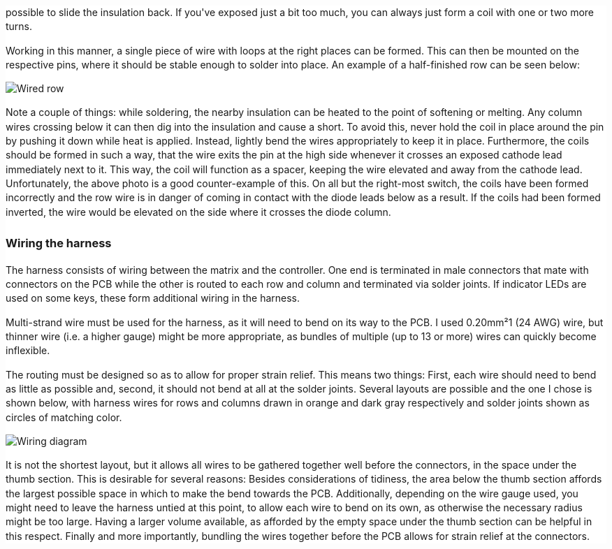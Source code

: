 possible to slide the insulation back.  If you've exposed just a bit
too much, you can always just form a coil with one or two more turns.

Working in this manner, a single piece of wire with loops at the
right places can be formed.  This can then be mounted on the
respective pins, where it should be stable enough to solder into
place.  An example of a half-finished row can be seen below:

![Wired row](./doc/wired_row.png?raw=true)

Note a couple of things: while soldering, the nearby insulation can be
heated to the point of softening or melting.  Any column wires
crossing below it can then dig into the insulation and cause a short.
To avoid this, never hold the coil in place around the pin by pushing
it down while heat is applied.  Instead, lightly bend the wires
appropriately to keep it in place.  Furthermore, the coils should be
formed in such a way, that the wire exits the pin at the high side
whenever it crosses an exposed cathode lead immediately next to it.
This way, the coil will function as a spacer, keeping the wire
elevated and away from the cathode lead.  Unfortunately, the above
photo is a good counter-example of this.  On all but the right-most
switch, the coils have been formed incorrectly and the row wire is in
danger of coming in contact with the diode leads below as a result.
If the coils had been formed inverted, the wire would be elevated on
the side where it crosses the diode column.

### Wiring the harness

The harness consists of wiring between the matrix and the controller.
One end is terminated in male connectors that mate with connectors on
the PCB while the other is routed to each row and column and
terminated via solder joints.  If indicator LEDs are used on some
keys, these form additional wiring in the harness.

Multi-strand wire must be used for the harness, as it will need to
bend on its way to the PCB.  I used 0.20mm²1 (24 AWG) wire, but
thinner wire (i.e. a higher gauge) might be more appropriate, as
bundles of multiple (up to 13 or more) wires can quickly become
inflexible.

The routing must be designed so as to allow for proper strain relief.
This means two things: First, each wire should need to bend as little
as possible and, second, it should not bend at all at the solder
joints.  Several layouts are possible and the one I chose is shown
below, with harness wires for rows and columns drawn in orange and
dark gray respectively and solder joints shown as circles of matching
color.

![Wiring diagram](./doc/wiring_diagram_left.svg?raw=true)

It is not the shortest layout, but it allows all wires to be gathered
together well before the connectors, in the space under the thumb
section.  This is desirable for several reasons: Besides
considerations of tidiness, the area below the thumb section affords
the largest possible space in which to make the bend towards the PCB.
Additionally, depending on the wire gauge used, you might need to
leave the harness untied at this point, to allow each wire to bend on
its own, as otherwise the necessary radius might be too large.  Having
a larger volume available, as afforded by the empty space under the
thumb section can be helpful in this respect.  Finally and more
importantly, bundling the wires together before the PCB allows for
strain relief at the connectors.
